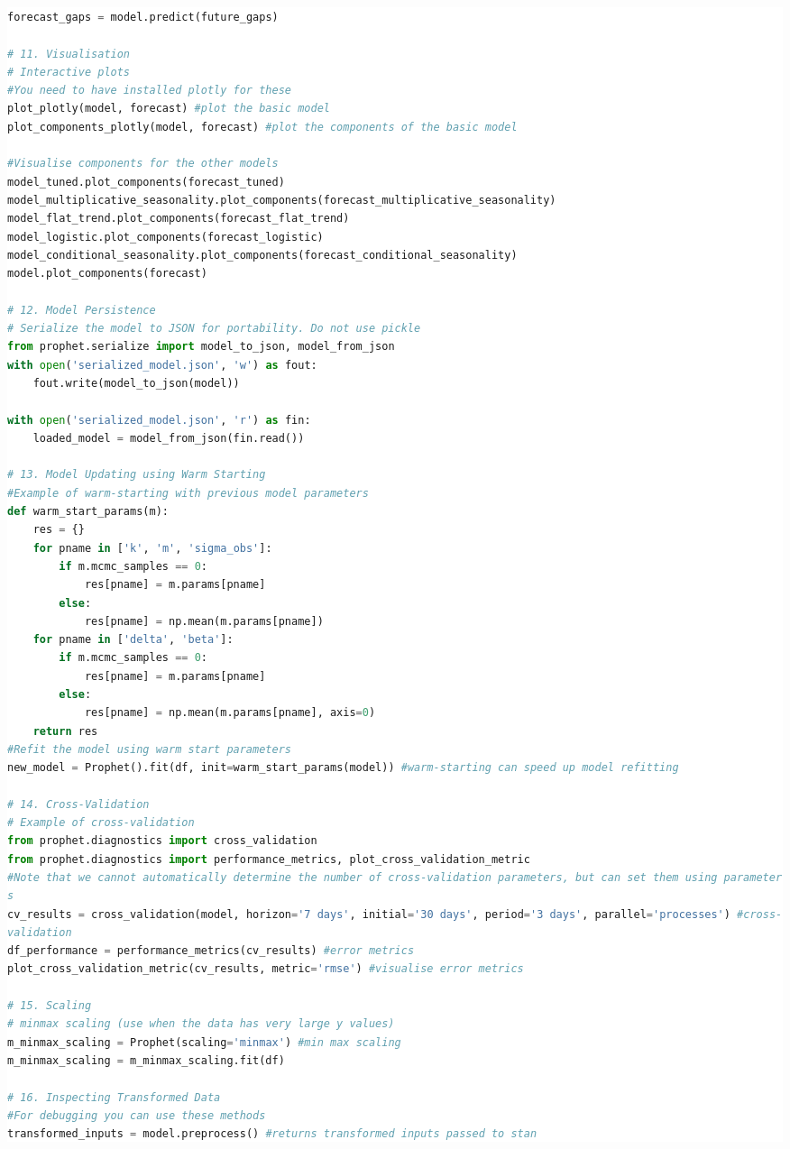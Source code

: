 ```python
forecast_gaps = model.predict(future_gaps)

# 11. Visualisation
# Interactive plots
#You need to have installed plotly for these
plot_plotly(model, forecast) #plot the basic model
plot_components_plotly(model, forecast) #plot the components of the basic model

#Visualise components for the other models
model_tuned.plot_components(forecast_tuned)
model_multiplicative_seasonality.plot_components(forecast_multiplicative_seasonality)
model_flat_trend.plot_components(forecast_flat_trend)
model_logistic.plot_components(forecast_logistic)
model_conditional_seasonality.plot_components(forecast_conditional_seasonality)
model.plot_components(forecast)

# 12. Model Persistence
# Serialize the model to JSON for portability. Do not use pickle
from prophet.serialize import model_to_json, model_from_json
with open('serialized_model.json', 'w') as fout:
    fout.write(model_to_json(model))

with open('serialized_model.json', 'r') as fin:
    loaded_model = model_from_json(fin.read())

# 13. Model Updating using Warm Starting
#Example of warm-starting with previous model parameters
def warm_start_params(m):
    res = {}
    for pname in ['k', 'm', 'sigma_obs']:
        if m.mcmc_samples == 0:
            res[pname] = m.params[pname]
        else:
            res[pname] = np.mean(m.params[pname])
    for pname in ['delta', 'beta']:
        if m.mcmc_samples == 0:
            res[pname] = m.params[pname]
        else:
            res[pname] = np.mean(m.params[pname], axis=0)
    return res
#Refit the model using warm start parameters
new_model = Prophet().fit(df, init=warm_start_params(model)) #warm-starting can speed up model refitting

# 14. Cross-Validation
# Example of cross-validation
from prophet.diagnostics import cross_validation
from prophet.diagnostics import performance_metrics, plot_cross_validation_metric
#Note that we cannot automatically determine the number of cross-validation parameters, but can set them using parameters
cv_results = cross_validation(model, horizon='7 days', initial='30 days', period='3 days', parallel='processes') #cross-validation
df_performance = performance_metrics(cv_results) #error metrics
plot_cross_validation_metric(cv_results, metric='rmse') #visualise error metrics

# 15. Scaling
# minmax scaling (use when the data has very large y values)
m_minmax_scaling = Prophet(scaling='minmax') #min max scaling
m_minmax_scaling = m_minmax_scaling.fit(df)

# 16. Inspecting Transformed Data
#For debugging you can use these methods
transformed_inputs = model.preprocess() #returns transformed inputs passed to stan
```